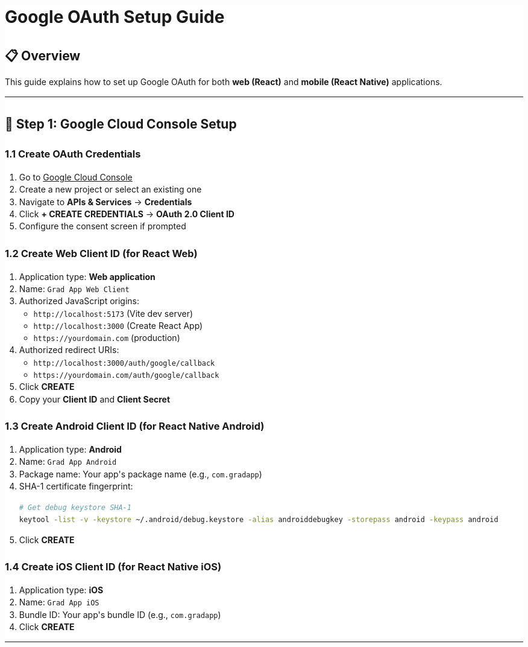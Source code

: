 # Google OAuth Setup Guide

## 📋 Overview

This guide explains how to set up Google OAuth for both **web (React)** and **mobile (React Native)** applications.

---

## 🔐 Step 1: Google Cloud Console Setup

### 1.1 Create OAuth Credentials

1. Go to [Google Cloud Console](https://console.cloud.google.com/)
2. Create a new project or select an existing one
3. Navigate to **APIs & Services** → **Credentials**
4. Click **+ CREATE CREDENTIALS** → **OAuth 2.0 Client ID**
5. Configure the consent screen if prompted

### 1.2 Create Web Client ID (for React Web)

1. Application type: **Web application**
2. Name: `Grad App Web Client`
3. Authorized JavaScript origins:
   - `http://localhost:5173` (Vite dev server)
   - `http://localhost:3000` (Create React App)
   - `https://yourdomain.com` (production)
4. Authorized redirect URIs:
   - `http://localhost:3000/auth/google/callback`
   - `https://yourdomain.com/auth/google/callback`
5. Click **CREATE**
6. Copy your **Client ID** and **Client Secret**

### 1.3 Create Android Client ID (for React Native Android)

1. Application type: **Android**
2. Name: `Grad App Android`
3. Package name: Your app's package name (e.g., `com.gradapp`)
4. SHA-1 certificate fingerprint:
   ```bash
   # Get debug keystore SHA-1
   keytool -list -v -keystore ~/.android/debug.keystore -alias androiddebugkey -storepass android -keypass android
   ```
5. Click **CREATE**

### 1.4 Create iOS Client ID (for React Native iOS)

1. Application type: **iOS**
2. Name: `Grad App iOS`
3. Bundle ID: Your app's bundle ID (e.g., `com.gradapp`)
4. Click **CREATE**

---